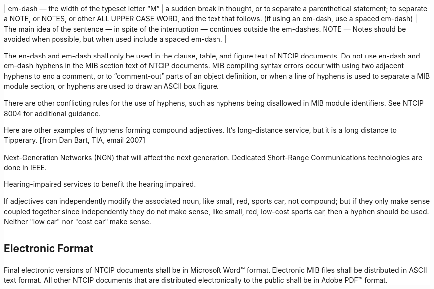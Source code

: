 | em-dash —  the width of the typeset letter “M” | a sudden break in thought, or to separate a parenthetical statement; to separate a NOTE, or NOTES, or other ALL UPPER CASE WORD, and the text that follows. (if using an em-dash, use a spaced em-dash)                                                                                                                                     | The main idea of the sentence — in spite of the interruption — continues outside the em-dashes. NOTE — Notes should be avoided when possible, but when used include a spaced em-dash. |

The en-dash and em-dash shall only be used in the clause, table, and figure text of NTCIP documents. Do not use en-dash and em-dash hyphens in the MIB section text of NTCIP documents. MIB compiling syntax errors occur with using two adjacent hyphens to end a comment, or to “comment-out” parts of an object definition, or when a line of hyphens is used to separate a MIB module section, or hyphens are used to draw an ASCII box figure.

There are other conflicting rules for the use of hyphens, such as hyphens being disallowed in MIB module identifiers. See NTCIP 8004 for additional guidance.

Here are other examples of hyphens forming compound adjectives. It’s long-distance service, but it is a long distance to Tipperary. [from Dan Bart, TIA, email 2007]

Next-Generation Networks (NGN) that will affect the next generation. Dedicated Short-Range Communications technologies are done in IEEE.

Hearing-impaired services to benefit the hearing impaired.

If adjectives can independently modify the associated noun, like small, red, sports car, not compound; but if they only make sense coupled together since independently they do not make sense, like small, red, low-cost sports car, then a hyphen should be used. Neither "low car" nor "cost car" make sense.

## Electronic Format

Final electronic versions of NTCIP documents shall be in Microsoft Word™ format. Electronic MIB files shall be distributed in ASCII text format. All other NTCIP documents that are distributed electronically to the public shall be in Adobe PDF™ format.

</div>
